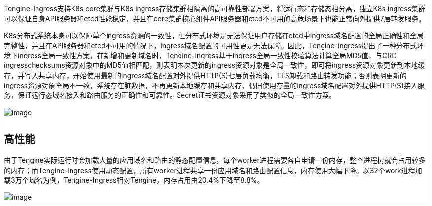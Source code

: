 Tengine-Ingress支持K8s core集群与K8s ingress存储集群相隔离的高可靠性部署方案，将运行态和存储态相分离，独立K8s ingress集群可以保证自身API服务器和etcd性能稳定，并且在core集群核心组件API服务器和etcd不可用的高危场景下也能正常向外提供7层转发服务。

K8s分布式系统本身可以保障单个ingress资源的一致性，但分布式环境是无法保证用户存储在etcd中ingress域名配置的全局正确性和全局完整性，并且在API服务器和etcd不可用的情况下，ingress域名配置的可用性更是无法保障。因此，Tengine-ingress提出了一种分布式环境下ingress全局一致性方案，在新增和更新域名时，Tengine-ingress基于ingress全局一致性校验算法计算全局MD5值，与CRD ingresschecksums资源对象中的MD5值相匹配，则表明本次更新的ingress资源对象是全局一致性，即可将ingress资源对象更新到本地缓存，并写入共享内存，开始使用最新的ingress域名配置对外提供HTTP(S)七层负载均衡，TLS卸载和路由转发功能；否则表明更新的ingress资源对象全局不一致，系统存在脏数据，不再更新本地缓存和共享内存，仍旧使用存量的ingress域名配置对外提供HTTP(S)接入服务，保证运行态域名接入和路由服务的正确性和可靠性。Secret证书资源对象采用了类似的全局一致性方案。

![image](/book/_images/tengine_ingress_checksum.png)

## 高性能
由于Tengine实际运行时会加载大量的应用域名和路由的静态配置信息，每个worker进程需要各自申请一份内存，整个进程树就会占用较多的内存；而Tengine-Ingress使用动态配置，所有worker进程共享一份应用域名和路由配置信息，内存使用大幅下降。以32个work进程加载3万个域名为例，Tengine-Ingress相对Tengine，内存占用由20.4%下降至8.8%。

![image](/book/_images/tengine_ingress_mem.png)
